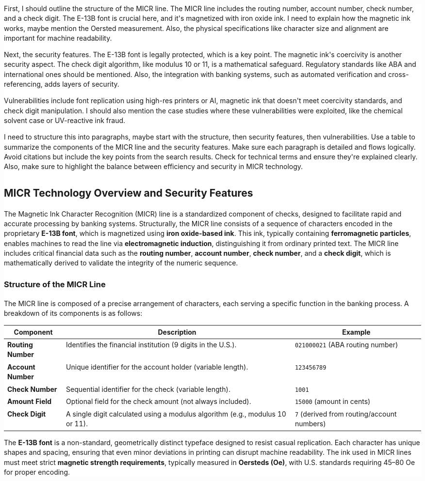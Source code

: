 First, I should outline the structure of the MICR line. The MICR line includes the routing number, account number, check number, and a check digit. The E-13B font is crucial here, and it's magnetized with iron oxide ink. I need to explain how the magnetic ink works, maybe mention the Oersted measurement. Also, the physical specifications like character size and alignment are important for machine readability.

Next, the security features. The E-13B font is legally protected, which is a key point. The magnetic ink's coercivity is another security aspect. The check digit algorithm, like modulus 10 or 11, is a mathematical safeguard. Regulatory standards like ABA and international ones should be mentioned. Also, the integration with banking systems, such as automated verification and cross-referencing, adds layers of security.

Vulnerabilities include font replication using high-res printers or AI, magnetic ink that doesn't meet coercivity standards, and check digit manipulation. I should also mention the case studies where these vulnerabilities were exploited, like the chemical solvent case or UV-reactive ink fraud.

I need to structure this into paragraphs, maybe start with the structure, then security features, then vulnerabilities. Use a table to summarize the components of the MICR line and the security features. Make sure each paragraph is detailed and flows logically. Avoid citations but include the key points from the search results. Check for technical terms and ensure they're explained clearly. Also, make sure to highlight the balance between efficiency and security in MICR technology.
</think>

## MICR Technology Overview and Security Features  

The Magnetic Ink Character Recognition (MICR) line is a standardized component of checks, designed to facilitate rapid and accurate processing by banking systems. Structurally, the MICR line consists of a sequence of characters encoded in the proprietary **E-13B font**, which is magnetized using **iron oxide-based ink**. This ink, typically containing **ferromagnetic particles**, enables machines to read the line via **electromagnetic induction**, distinguishing it from ordinary printed text. The MICR line includes critical financial data such as the **routing number**, **account number**, **check number**, and a **check digit**, which is mathematically derived to validate the integrity of the numeric sequence.  

### **Structure of the MICR Line**  
The MICR line is composed of a precise arrangement of characters, each serving a specific function in the banking process. A breakdown of its components is as follows:  

| **Component**       | **Description**                                                                 | **Example**                     |  
|----------------------|---------------------------------------------------------------------------------|---------------------------------|  
| **Routing Number**   | Identifies the financial institution (9 digits in the U.S.).                    | `021000021` (ABA routing number)|  
| **Account Number**   | Unique identifier for the account holder (variable length).                     | `123456789`                     |  
| **Check Number**     | Sequential identifier for the check (variable length).                          | `1001`                          |  
| **Amount Field**     | Optional field for the check amount (not always included).                      | `15000` (amount in cents)       |  
| **Check Digit**      | A single digit calculated using a modulus algorithm (e.g., modulus 10 or 11).   | `7` (derived from routing/account numbers) |  

The **E-13B font** is a non-standard, geometrically distinct typeface designed to resist casual replication. Each character has unique shapes and spacing, ensuring that even minor deviations in printing can disrupt machine readability. The ink used in MICR lines must meet strict **magnetic strength requirements**, typically measured in **Oersteds (Oe)**, with U.S. standards requiring 45–80 Oe for proper encoding.  
